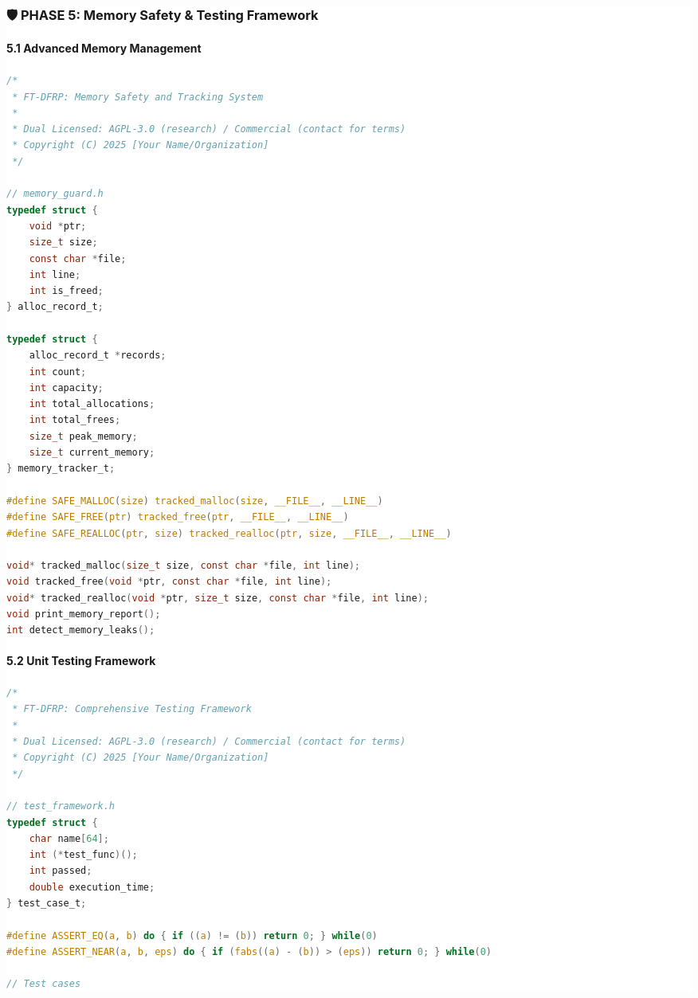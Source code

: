 
### 🛡️ **PHASE 5: Memory Safety & Testing Framework**

#### **5.1 Advanced Memory Management**

```c
/*
 * FT-DFRP: Memory Safety and Tracking System
 * 
 * Dual Licensed: AGPL-3.0 (research) / Commercial (contact for terms)
 * Copyright (C) 2025 [Your Name/Organization]
 */

// memory_guard.h
typedef struct {
    void *ptr;
    size_t size;
    const char *file;
    int line;
    int is_freed;
} alloc_record_t;

typedef struct {
    alloc_record_t *records;
    int count;
    int capacity;
    int total_allocations;
    int total_frees;
    size_t peak_memory;
    size_t current_memory;
} memory_tracker_t;

#define SAFE_MALLOC(size) tracked_malloc(size, __FILE__, __LINE__)
#define SAFE_FREE(ptr) tracked_free(ptr, __FILE__, __LINE__)
#define SAFE_REALLOC(ptr, size) tracked_realloc(ptr, size, __FILE__, __LINE__)

void* tracked_malloc(size_t size, const char *file, int line);
void tracked_free(void *ptr, const char *file, int line);
void* tracked_realloc(void *ptr, size_t size, const char *file, int line);
void print_memory_report();
int detect_memory_leaks();
```

#### **5.2 Unit Testing Framework**

```c
/*
 * FT-DFRP: Comprehensive Testing Framework
 * 
 * Dual Licensed: AGPL-3.0 (research) / Commercial (contact for terms)
 * Copyright (C) 2025 [Your Name/Organization]
 */

// test_framework.h
typedef struct {
    char name[64];
    int (*test_func)();
    int passed;
    double execution_time;
} test_case_t;

#define ASSERT_EQ(a, b) do { if ((a) != (b)) return 0; } while(0)
#define ASSERT_NEAR(a, b, eps) do { if (fabs((a) - (b)) > (eps)) return 0; } while(0)

// Test cases
```